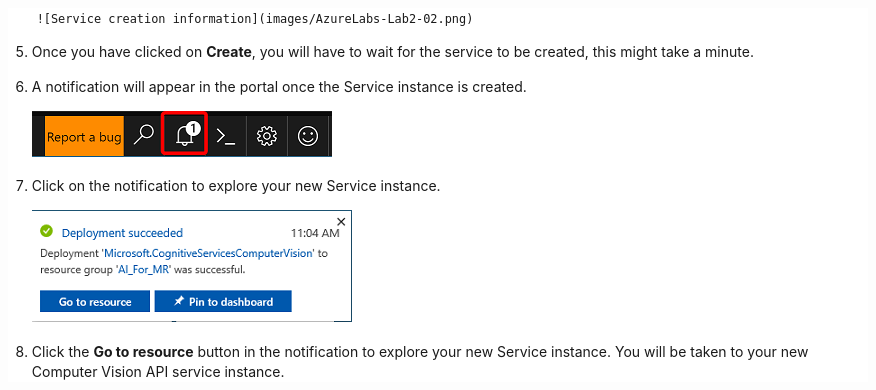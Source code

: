         ![Service creation information](images/AzureLabs-Lab2-02.png)

5.	Once you have clicked on **Create**, you will have to wait for the service to be created, this might take a minute.
6.	A notification will appear in the portal once the Service instance is created.

    ![See the new notification for your new service](images/AzureLabs-Lab2-03.png) 
 
7.	Click on the notification to explore your new Service instance. 

    ![Select the Go To Resource button.](images/AzureLabs-Lab2-04.png)
 
8. Click the **Go to resource** button in the notification to explore your new Service instance. You will be taken to your new Computer Vision API service instance. 
